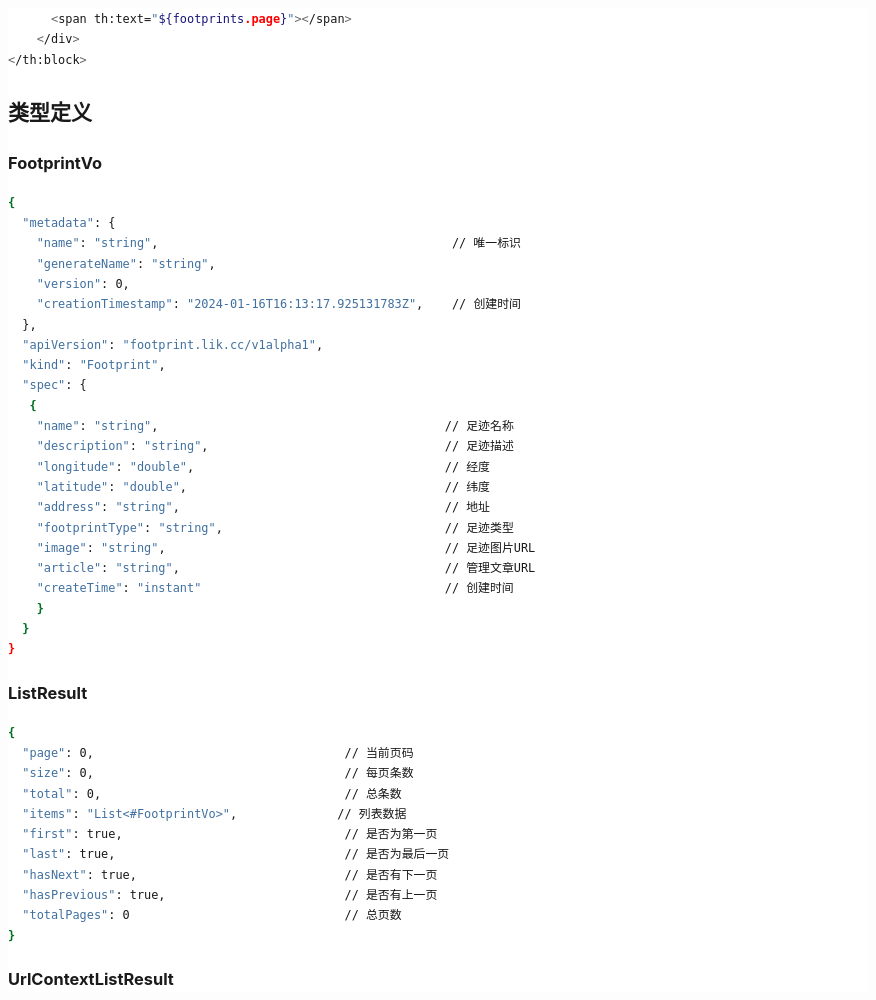 ```bash
      <span th:text="${footprints.page}"></span>
    </div>
</th:block>
```

## 类型定义
### FootprintVo
```bash
{
  "metadata": {
    "name": "string",                                         // 唯一标识
    "generateName": "string",
    "version": 0,
    "creationTimestamp": "2024-01-16T16:13:17.925131783Z",    // 创建时间
  },
  "apiVersion": "footprint.lik.cc/v1alpha1",
  "kind": "Footprint",
  "spec": {
   {
    "name": "string",                                        // 足迹名称
    "description": "string",                                 // 足迹描述
    "longitude": "double",                                   // 经度
    "latitude": "double",                                    // 纬度
    "address": "string",                                     // 地址
    "footprintType": "string",                               // 足迹类型
    "image": "string",                                       // 足迹图片URL
    "article": "string",                                     // 管理文章URL
    "createTime": "instant"                                  // 创建时间
    }
  }
}
```

### ListResult

```bash
{
  "page": 0,                                   // 当前页码
  "size": 0,                                   // 每页条数
  "total": 0,                                  // 总条数
  "items": "List<#FootprintVo>",              // 列表数据
  "first": true,                               // 是否为第一页
  "last": true,                                // 是否为最后一页
  "hasNext": true,                             // 是否有下一页
  "hasPrevious": true,                         // 是否有上一页
  "totalPages": 0                              // 总页数
}
```

### UrlContextListResult
